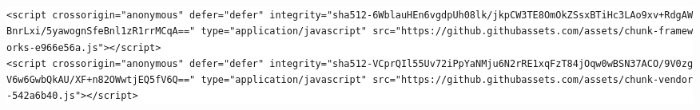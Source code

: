 





<!DOCTYPE html>
<html lang="en" data-color-mode="auto" data-light-theme="light" data-dark-theme="dark">
  <head>
    <meta charset="utf-8">
  <link rel="dns-prefetch" href="https://github.githubassets.com">
  <link rel="dns-prefetch" href="https://avatars.githubusercontent.com">
  <link rel="dns-prefetch" href="https://github-cloud.s3.amazonaws.com">
  <link rel="dns-prefetch" href="https://user-images.githubusercontent.com/">
  <link rel="preconnect" href="https://github.githubassets.com" crossorigin>
  <link rel="preconnect" href="https://avatars.githubusercontent.com">



  <link crossorigin="anonymous" media="all" integrity="sha512-AKSyLOJ6AQw0AfEns1dcdb1yzblAu0EvvS3Fkne6Gy+XrHAJ89KrNnSjDXBRkKkUVmaLgQsIAKQ8L3de68HGmQ==" rel="stylesheet" href="https://github.githubassets.com/assets/light-00a4b22ce27a010c3401f127b3575c75.css" /><link crossorigin="anonymous" media="all" integrity="sha512-oDSXh/8y26DqbQ7O8sdd6IqcHA7B1BQrMEMIy7h2lCFCXgi0ffXaKjkwd6eIWl0AIWUbKVtewbJUNirxJg3Tuw==" rel="stylesheet" href="https://github.githubassets.com/assets/dark-a0349787ff32dba0ea6d0ecef2c75de8.css" /><link data-color-theme="dark_dimmed" crossorigin="anonymous" media="all" integrity="sha512-jyKjomdxu9TCKPXEblK9EKOZrRgQL1p0X2dfousgxu+vpJuv2C6GQArXXU+vwrLjoZBCwo/XHCtUJJRZ4IyUSw==" rel="stylesheet" data-href="https://github.githubassets.com/assets/dark_dimmed-8f22a3a26771bbd4c228f5c46e52bd10.css" /><link data-color-theme="dark_high_contrast" crossorigin="anonymous" media="all" integrity="sha512-8bngmNKwPDMR90DO2eFzbS0oCeNLLE/ale83S5+u4JUC5yEevPV+B0Vcw5o5fxZ5Krk9eZRqu+RlnAgSykkDbw==" rel="stylesheet" data-href="https://github.githubassets.com/assets/dark_high_contrast-f1b9e098d2b03c3311f740ced9e1736d.css" /><link data-color-theme="dark_colorblind" crossorigin="anonymous" media="all" integrity="sha512-oXIxBy960G6M4YtbmiMiE6NSkGN25TB6FOc893+lY+q9AbilljjE+WySjdPDKIef2R2PSOsPmxlqWUxX13ZQ7Q==" rel="stylesheet" data-href="https://github.githubassets.com/assets/dark_colorblind-a17231072f7ad06e8ce18b5b9a232213.css" /><link data-color-theme="light_colorblind" crossorigin="anonymous" media="all" integrity="sha512-/xTDY2q+gObvlMieXmTNAXfHDgGSYBdgVJzYJ60qhj2ufcf0vV1iyaU8ig9tFAsJ8gTTb9YrU5XNK+u3UUbg1g==" rel="stylesheet" data-href="https://github.githubassets.com/assets/light_colorblind-ff14c3636abe80e6ef94c89e5e64cd01.css" /><link data-color-theme="light_high_contrast" crossorigin="anonymous" media="all" integrity="sha512-94VxHsEoWxuNz0dIxkd9AzYHWkpKq3gPi1eE77UNUrcyMRCjoHmMq5h3XVPF+1q03H+iovxS0mEnXmEVYuxmPA==" rel="stylesheet" data-href="https://github.githubassets.com/assets/light_high_contrast-f785711ec1285b1b8dcf4748c6477d03.css" />
  <link crossorigin="anonymous" media="all" integrity="sha512-4eKX/fBugRM5ovLzHqEnQCnHtDNhWBR3LKKu13kP2R6BTDwiFYpExuhDkgMNZdXqxT2eqkoe3bpdlM343Q3jRQ==" rel="stylesheet" href="https://github.githubassets.com/assets/frameworks-e1e297fdf06e811339a2f2f31ea12740.css" />
  <link crossorigin="anonymous" media="all" integrity="sha512-twLfbeVsZoCE5bFOuV5Zuo5cQM7mTs156PRMnn+DnOxImvuZrzf6OZ6DeI+pTIJaBM8yIWyVIvcezNjqgSnKYg==" rel="stylesheet" href="https://github.githubassets.com/assets/behaviors-b702df6de56c668084e5b14eb95e59ba.css" />
  <link crossorigin="anonymous" media="all" integrity="sha512-MCJFYfbQoT4EXC6aWx5Wghs8FC/jslHEeN2iWXphliccmede2dQlhIBTAUCBq9Yu5poltu4askungzvyCsycGg==" rel="stylesheet" href="https://github.githubassets.com/assets/tab-size-fix-30224561f6d0a13e045c2e9a5b1e5682.css" />
  
  
  
  <link crossorigin="anonymous" media="all" integrity="sha512-2cwnwxHVey/tLk4w+TXmhdPGcgj8DyL1XBTJpkOls1nIqB08zen8LLQxVEpPUj/t5x+8DUZv5WGnPLktkM2jVA==" rel="stylesheet" href="https://github.githubassets.com/assets/github-d9cc27c311d57b2fed2e4e30f935e685.css" />

  <script crossorigin="anonymous" defer="defer" integrity="sha512-K/kjAAGVhlckApEbskyYOB+ASq3m0GKyJk3y0JoEafwknEbUpmilodEuQQJG09c0v1eCRlX7mSQp+GLGtXmWQg==" type="application/javascript" src="https://github.githubassets.com/assets/environment-2bf92300.js"></script>
    <script crossorigin="anonymous" defer="defer" integrity="sha512-6WblauHEn6vgdpUh08lk/jkpCW3TE8OmOkZSsxBTiHc3LAo9xv+RdgAWBnrLxi/5yawognSfeBnl1zR1rrMCqA==" type="application/javascript" src="https://github.githubassets.com/assets/chunk-frameworks-e966e56a.js"></script>
    <script crossorigin="anonymous" defer="defer" integrity="sha512-VCprQIl55Uv72iPpYaNMju6N2rRE1xqFzT84jOqw0wBSN37ACO/9V0zgV6w6GwbQkAU/XF+n82OWwtjEQ5fV6Q==" type="application/javascript" src="https://github.githubassets.com/assets/chunk-vendor-542a6b40.js"></script>
  